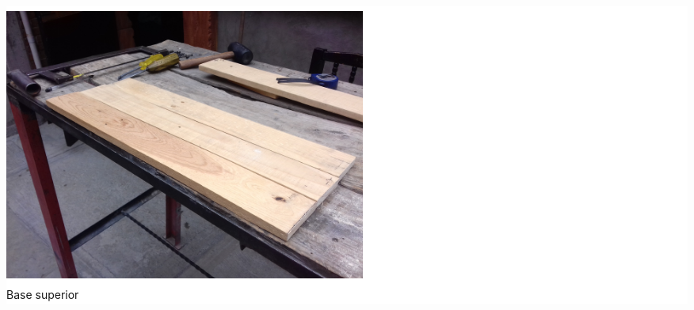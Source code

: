 <img src="images/basemonitor/IMG_20200402_145837.jpg" style="width:450px;height:350px;">
<br>
Base superior
</center>

<center>